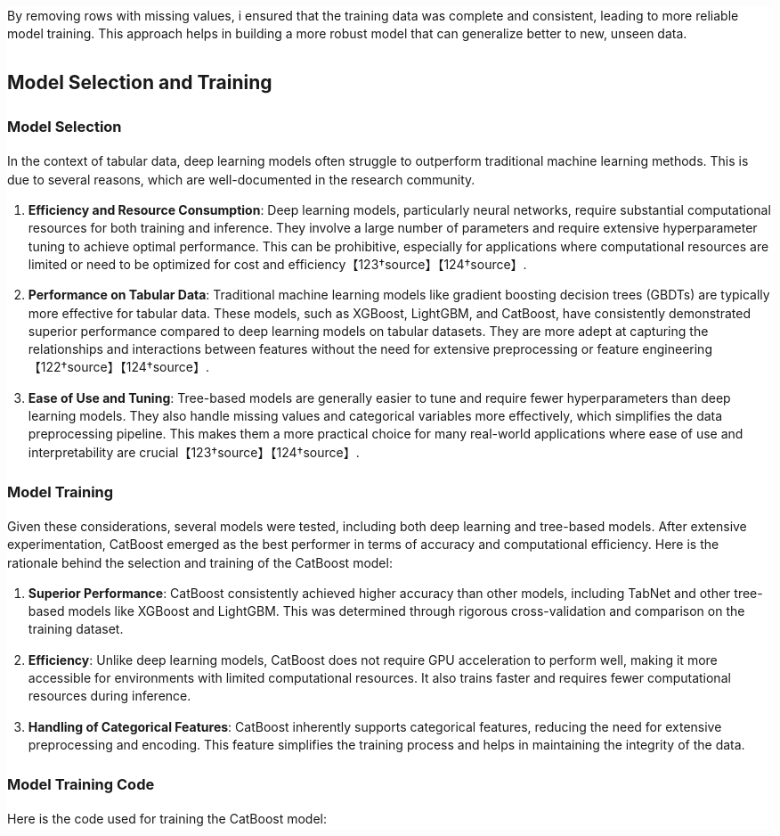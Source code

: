 By removing rows with missing values, i ensured that the training data was complete and consistent, leading to more reliable model training. This approach helps in building a more robust model that can generalize better to new, unseen data.

## Model Selection and Training

### Model Selection

In the context of tabular data, deep learning models often struggle to outperform traditional machine learning methods. This is due to several reasons, which are well-documented in the research community.

1. **Efficiency and Resource Consumption**: Deep learning models, particularly neural networks, require substantial computational resources for both training and inference. They involve a large number of parameters and require extensive hyperparameter tuning to achieve optimal performance. This can be prohibitive, especially for applications where computational resources are limited or need to be optimized for cost and efficiency【123†source】【124†source】.

2. **Performance on Tabular Data**: Traditional machine learning models like gradient boosting decision trees (GBDTs) are typically more effective for tabular data. These models, such as XGBoost, LightGBM, and CatBoost, have consistently demonstrated superior performance compared to deep learning models on tabular datasets. They are more adept at capturing the relationships and interactions between features without the need for extensive preprocessing or feature engineering【122†source】【124†source】.

3. **Ease of Use and Tuning**: Tree-based models are generally easier to tune and require fewer hyperparameters than deep learning models. They also handle missing values and categorical variables more effectively, which simplifies the data preprocessing pipeline. This makes them a more practical choice for many real-world applications where ease of use and interpretability are crucial【123†source】【124†source】.

### Model Training

Given these considerations, several models were tested, including both deep learning and tree-based models. After extensive experimentation, CatBoost emerged as the best performer in terms of accuracy and computational efficiency. Here is the rationale behind the selection and training of the CatBoost model:

1. **Superior Performance**: CatBoost consistently achieved higher accuracy than other models, including TabNet and other tree-based models like XGBoost and LightGBM. This was determined through rigorous cross-validation and comparison on the training dataset.

2. **Efficiency**: Unlike deep learning models, CatBoost does not require GPU acceleration to perform well, making it more accessible for environments with limited computational resources. It also trains faster and requires fewer computational resources during inference.

3. **Handling of Categorical Features**: CatBoost inherently supports categorical features, reducing the need for extensive preprocessing and encoding. This feature simplifies the training process and helps in maintaining the integrity of the data.

### Model Training Code

Here is the code used for training the CatBoost model:
